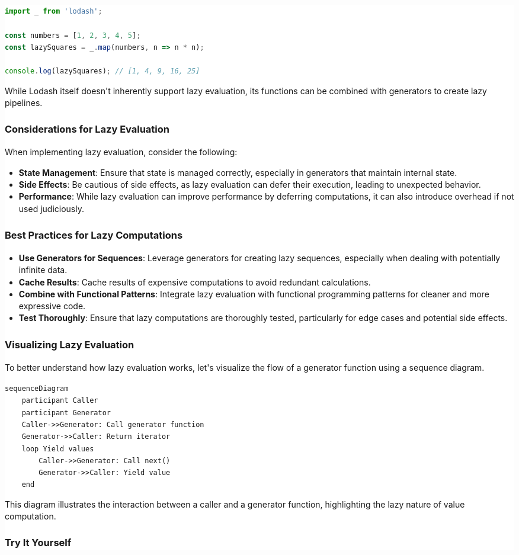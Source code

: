 ```typescript
import _ from 'lodash';

const numbers = [1, 2, 3, 4, 5];
const lazySquares = _.map(numbers, n => n * n);

console.log(lazySquares); // [1, 4, 9, 16, 25]
```

While Lodash itself doesn't inherently support lazy evaluation, its functions can be combined with generators to create lazy pipelines.

### Considerations for Lazy Evaluation

When implementing lazy evaluation, consider the following:

- **State Management**: Ensure that state is managed correctly, especially in generators that maintain internal state.
- **Side Effects**: Be cautious of side effects, as lazy evaluation can defer their execution, leading to unexpected behavior.
- **Performance**: While lazy evaluation can improve performance by deferring computations, it can also introduce overhead if not used judiciously.

### Best Practices for Lazy Computations

- **Use Generators for Sequences**: Leverage generators for creating lazy sequences, especially when dealing with potentially infinite data.
- **Cache Results**: Cache results of expensive computations to avoid redundant calculations.
- **Combine with Functional Patterns**: Integrate lazy evaluation with functional programming patterns for cleaner and more expressive code.
- **Test Thoroughly**: Ensure that lazy computations are thoroughly tested, particularly for edge cases and potential side effects.

### Visualizing Lazy Evaluation

To better understand how lazy evaluation works, let's visualize the flow of a generator function using a sequence diagram.

```mermaid
sequenceDiagram
    participant Caller
    participant Generator
    Caller->>Generator: Call generator function
    Generator->>Caller: Return iterator
    loop Yield values
        Caller->>Generator: Call next()
        Generator->>Caller: Yield value
    end
```

This diagram illustrates the interaction between a caller and a generator function, highlighting the lazy nature of value computation.

### Try It Yourself
